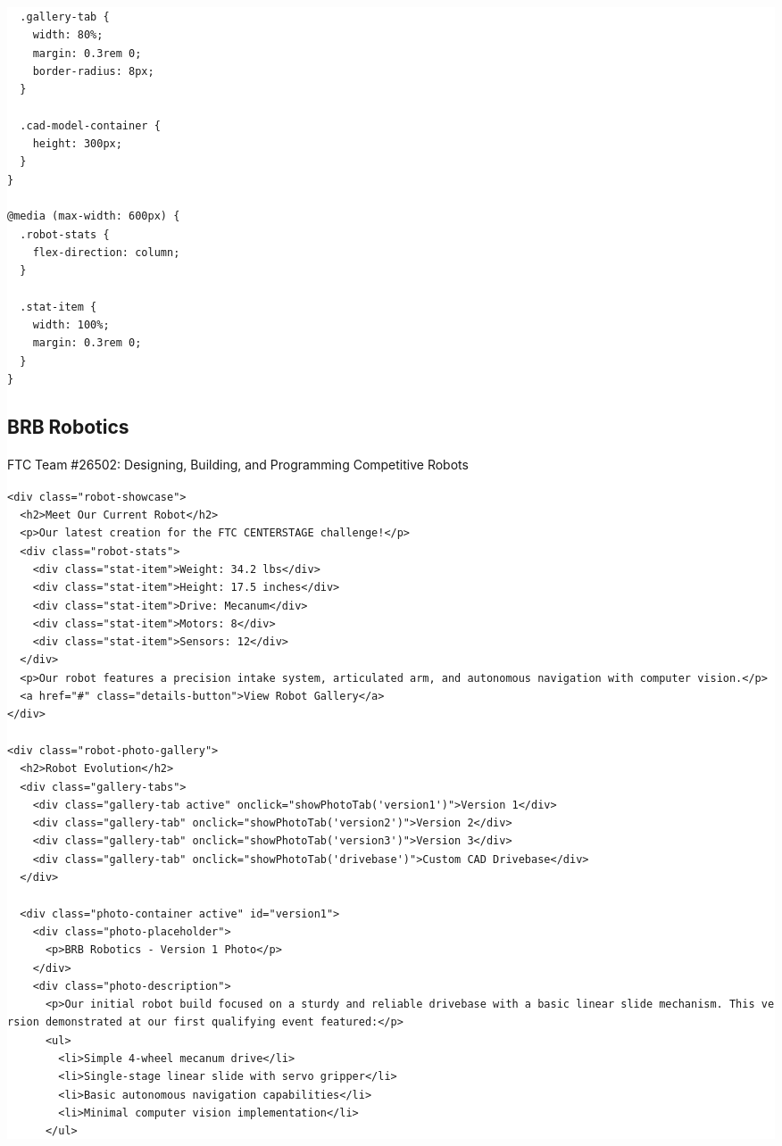       .gallery-tab {
        width: 80%;
        margin: 0.3rem 0;
        border-radius: 8px;
      }

      .cad-model-container {
        height: 300px;
      }
    }
    
    @media (max-width: 600px) {
      .robot-stats {
        flex-direction: column;
      }
      
      .stat-item {
        width: 100%;
        margin: 0.3rem 0;
      }
    }
  </style>
</head>

<body>
  <section class="robot-section">
    <h1>BRB Robotics</h1>
    <p>FTC Team #26502: Designing, Building, and Programming Competitive Robots</p>
    
    <div class="robot-showcase">
      <h2>Meet Our Current Robot</h2>
      <p>Our latest creation for the FTC CENTERSTAGE challenge!</p>
      <div class="robot-stats">
        <div class="stat-item">Weight: 34.2 lbs</div>
        <div class="stat-item">Height: 17.5 inches</div>
        <div class="stat-item">Drive: Mecanum</div>
        <div class="stat-item">Motors: 8</div>
        <div class="stat-item">Sensors: 12</div>
      </div>
      <p>Our robot features a precision intake system, articulated arm, and autonomous navigation with computer vision.</p>
      <a href="#" class="details-button">View Robot Gallery</a>
    </div>
    
    <div class="robot-photo-gallery">
      <h2>Robot Evolution</h2>
      <div class="gallery-tabs">
        <div class="gallery-tab active" onclick="showPhotoTab('version1')">Version 1</div>
        <div class="gallery-tab" onclick="showPhotoTab('version2')">Version 2</div>
        <div class="gallery-tab" onclick="showPhotoTab('version3')">Version 3</div>
        <div class="gallery-tab" onclick="showPhotoTab('drivebase')">Custom CAD Drivebase</div>
      </div>
      
      <div class="photo-container active" id="version1">
        <div class="photo-placeholder">
          <p>BRB Robotics - Version 1 Photo</p>
        </div>
        <div class="photo-description">
          <p>Our initial robot build focused on a sturdy and reliable drivebase with a basic linear slide mechanism. This version demonstrated at our first qualifying event featured:</p>
          <ul>
            <li>Simple 4-wheel mecanum drive</li>
            <li>Single-stage linear slide with servo gripper</li>
            <li>Basic autonomous navigation capabilities</li>
            <li>Minimal computer vision implementation</li>
          </ul>